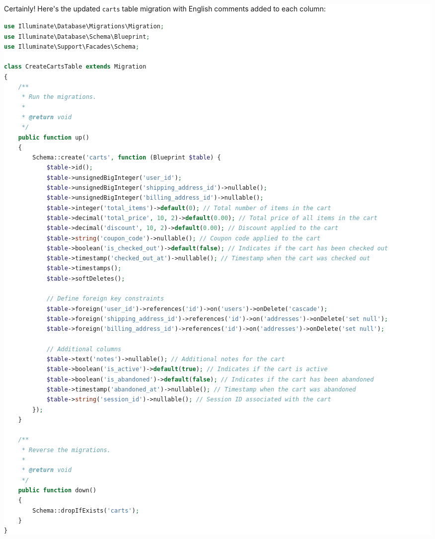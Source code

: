 Certainly! Here's the updated `carts` table migration with English comments added to each column:

```php
use Illuminate\Database\Migrations\Migration;
use Illuminate\Database\Schema\Blueprint;
use Illuminate\Support\Facades\Schema;

class CreateCartsTable extends Migration
{
    /**
     * Run the migrations.
     *
     * @return void
     */
    public function up()
    {
        Schema::create('carts', function (Blueprint $table) {
            $table->id();
            $table->unsignedBigInteger('user_id');
            $table->unsignedBigInteger('shipping_address_id')->nullable();
            $table->unsignedBigInteger('billing_address_id')->nullable();
            $table->integer('total_items')->default(0); // Total number of items in the cart
            $table->decimal('total_price', 10, 2)->default(0.00); // Total price of all items in the cart
            $table->decimal('discount', 10, 2)->default(0.00); // Discount applied to the cart
            $table->string('coupon_code')->nullable(); // Coupon code applied to the cart
            $table->boolean('is_checked_out')->default(false); // Indicates if the cart has been checked out
            $table->timestamp('checked_out_at')->nullable(); // Timestamp when the cart was checked out
            $table->timestamps();
            $table->softDeletes();

            // Define foreign key constraints
            $table->foreign('user_id')->references('id')->on('users')->onDelete('cascade');
            $table->foreign('shipping_address_id')->references('id')->on('addresses')->onDelete('set null');
            $table->foreign('billing_address_id')->references('id')->on('addresses')->onDelete('set null');

            // Additional columns
            $table->text('notes')->nullable(); // Additional notes for the cart
            $table->boolean('is_active')->default(true); // Indicates if the cart is active
            $table->boolean('is_abandoned')->default(false); // Indicates if the cart has been abandoned
            $table->timestamp('abandoned_at')->nullable(); // Timestamp when the cart was abandoned
            $table->string('session_id')->nullable(); // Session ID associated with the cart
        });
    }

    /**
     * Reverse the migrations.
     *
     * @return void
     */
    public function down()
    {
        Schema::dropIfExists('carts');
    }
}
```
